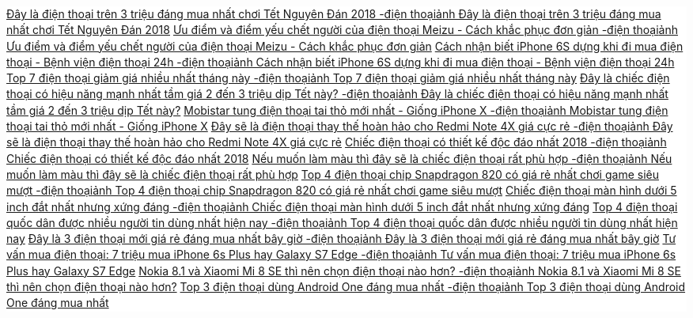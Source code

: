 [Đây là điện thoại trên 3 triệu đáng mua nhất chơi Tết Nguyên Đán 2018 -điện thoại](https://xasaxa.com/i2/v/day-la-dien-thoai-tren-3-trieu-dang-mua-nhat-choi-tet-nguyen-dan-2018.238)[ảnh Đây là điện thoại trên 3 triệu đáng mua nhất chơi Tết Nguyên Đán 2018](https://xasaxa.com/i2/storage/cong-review7/day-la-dien-thoai-tren-3-trieu-dang-mua-nhat-choi-tet-nguyen-dan-2018.jpg) [Ưu điểm và điểm yếu chết người của điện thoại Meizu - Cách khắc phục đơn giản -điện thoại](https://xasaxa.com/i2/v/uu-diem-va-diem-yeu-chet-nguoi-cua-dien-thoai-meizu-cach-khac-phuc-don-gian.237)[ảnh Ưu điểm và điểm yếu chết người của điện thoại Meizu - Cách khắc phục đơn giản](https://xasaxa.com/i2/storage/cong-review7/uu-diem-va-diem-yeu-chet-nguoi-cua-dien-thoai-meizu-cach-khac-phuc-don-gian.jpg) [Cách nhận biết iPhone 6S dựng khi đi mua điện thoại - Bệnh viện điện thoại 24h -điện thoại](https://xasaxa.com/i2/v/cach-nhan-biet-iphone-6s-dung-khi-di-mua-dien-thoai-benh-vien-dien-thoai-24h.236)[ảnh Cách nhận biết iPhone 6S dựng khi đi mua điện thoại - Bệnh viện điện thoại 24h](https://xasaxa.com/i2/storage/cong-review7/cach-nhan-biet-iphone-6s-dung-khi-di-mua-dien-thoai-benh-vien-dien-thoai-24h.jpg) [Top 7 điện thoại giảm giá nhiều nhất tháng này -điện thoại](https://xasaxa.com/i2/v/top-7-dien-thoai-giam-gia-nhieu-nhat-thang-nay.235)[ảnh Top 7 điện thoại giảm giá nhiều nhất tháng này](https://xasaxa.com/i2/storage/cong-review7/top-7-dien-thoai-giam-gia-nhieu-nhat-thang-nay.jpg) [Đây là chiếc điện thoại có hiệu năng mạnh nhất tầm giá 2 đến 3 triệu dịp Tết này? -điện thoại](https://xasaxa.com/i2/v/day-la-chiec-dien-thoai-co-hieu-nang-manh-nhat-tam-gia-2-den-3-trieu-dip-tet-nay.234)[ảnh Đây là chiếc điện thoại có hiệu năng mạnh nhất tầm giá 2 đến 3 triệu dịp Tết này?](https://xasaxa.com/i2/storage/cong-review7/day-la-chiec-dien-thoai-co-hieu-nang-manh-nhat-tam-gia-2-den-3-trieu-dip-tet-nay.jpg) [Mobistar tung điện thoại tai thỏ mới nhất - Giống iPhone X -điện thoại](https://xasaxa.com/i2/v/mobistar-tung-dien-thoai-tai-tho-moi-nhat-giong-iphone-x.233)[ảnh Mobistar tung điện thoại tai thỏ mới nhất - Giống iPhone X](https://xasaxa.com/i2/storage/cong-review7/mobistar-tung-dien-thoai-tai-tho-moi-nhat-giong-iphone-x.jpg) [Đây sẽ là điện thoại thay thế hoàn hảo cho Redmi Note 4X giá cực rẻ -điện thoại](https://xasaxa.com/i2/v/day-se-la-dien-thoai-thay-the-hoan-hao-cho-redmi-note-4x-gia-cuc-re.232)[ảnh Đây sẽ là điện thoại thay thế hoàn hảo cho Redmi Note 4X giá cực rẻ](https://xasaxa.com/i2/storage/cong-review7/day-se-la-dien-thoai-thay-the-hoan-hao-cho-redmi-note-4x-gia-cuc-re.jpg) [Chiếc điện thoại có thiết kế độc đáo nhất 2018 -điện thoại](https://xasaxa.com/i2/v/chiec-dien-thoai-co-thiet-ke-doc-dao-nhat-2018.231)[ảnh Chiếc điện thoại có thiết kế độc đáo nhất 2018](https://xasaxa.com/i2/storage/cong-review7/chiec-dien-thoai-co-thiet-ke-doc-dao-nhat-2018.jpg) [Nếu muốn làm màu thì đây sẽ là chiếc điện thoại rất phù hợp -điện thoại](https://xasaxa.com/i2/v/neu-muon-lam-mau-thi-day-se-la-chiec-dien-thoai-rat-phu-hop.230)[ảnh Nếu muốn làm màu thì đây sẽ là chiếc điện thoại rất phù hợp](https://xasaxa.com/i2/storage/cong-review7/neu-muon-lam-mau-thi-day-se-la-chiec-dien-thoai-rat-phu-hop.jpg) [Top 4 điện thoại chip Snapdragon 820 có giá rẻ nhất chơi game siêu mượt -điện thoại](https://xasaxa.com/i2/v/top-4-dien-thoai-chip-snapdragon-820-co-gia-re-nhat-choi-game-sieu-muot.229)[ảnh Top 4 điện thoại chip Snapdragon 820 có giá rẻ nhất chơi game siêu mượt](https://xasaxa.com/i2/storage/cong-review7/top-4-dien-thoai-chip-snapdragon-820-co-gia-re-nhat-choi-game-sieu-muot.jpg) [Chiếc điện thoại màn hình dưới 5 inch đắt nhất nhưng xứng đáng -điện thoại](https://xasaxa.com/i2/v/chiec-dien-thoai-man-hinh-duoi-5-inch-dat-nhat-nhung-xung-dang.228)[ảnh Chiếc điện thoại màn hình dưới 5 inch đắt nhất nhưng xứng đáng](https://xasaxa.com/i2/storage/cong-review7/chiec-dien-thoai-man-hinh-duoi-5-inch-dat-nhat-nhung-xung-dang.jpg) [Top 4 điện thoại quốc dân được nhiều người tin dùng nhất hiện nay -điện thoại](https://xasaxa.com/i2/v/top-4-dien-thoai-quoc-dan-duoc-nhieu-nguoi-tin-dung-nhat-hien-nay.227)[ảnh Top 4 điện thoại quốc dân được nhiều người tin dùng nhất hiện nay](https://xasaxa.com/i2/storage/cong-review7/top-4-dien-thoai-quoc-dan-duoc-nhieu-nguoi-tin-dung-nhat-hien-nay.jpg) [Đây là 3 điện thoại mới giá rẻ đáng mua nhất bây giờ -điện thoại](https://xasaxa.com/i2/v/day-la-3-dien-thoai-moi-gia-re-dang-mua-nhat-bay-gio.226)[ảnh Đây là 3 điện thoại mới giá rẻ đáng mua nhất bây giờ](https://xasaxa.com/i2/storage/cong-review7/day-la-3-dien-thoai-moi-gia-re-dang-mua-nhat-bay-gio.jpg) [Tư vấn mua điện thoại: 7 triệu mua iPhone 6s Plus hay Galaxy S7 Edge -điện thoại](https://xasaxa.com/i2/v/tu-van-mua-dien-thoai-7-trieu-mua-iphone-6s-plus-hay-galaxy-s7-edge.225)[ảnh Tư vấn mua điện thoại: 7 triệu mua iPhone 6s Plus hay Galaxy S7 Edge](https://xasaxa.com/i2/storage/cong-review7/tu-van-mua-dien-thoai-7-trieu-mua-iphone-6s-plus-hay-galaxy-s7-edge.jpg) [Nokia 8.1 và Xiaomi Mi 8 SE thì nên chọn điện thoại nào hơn? -điện thoại](https://xasaxa.com/i2/v/nokia-81-va-xiaomi-mi-8-se-thi-nen-chon-dien-thoai-nao-hon.224)[ảnh Nokia 8.1 và Xiaomi Mi 8 SE thì nên chọn điện thoại nào hơn?](https://xasaxa.com/i2/storage/cong-review7/nokia-81-va-xiaomi-mi-8-se-thi-nen-chon-dien-thoai-nao-hon.jpg) [Top 3 điện thoại dùng Android One đáng mua nhất -điện thoại](https://xasaxa.com/i2/v/top-3-dien-thoai-dung-android-one-dang-mua-nhat.223)[ảnh Top 3 điện thoại dùng Android One đáng mua nhất](https://xasaxa.com/i2/storage/cong-review7/top-3-dien-thoai-dung-android-one-dang-mua-nhat.jpg)